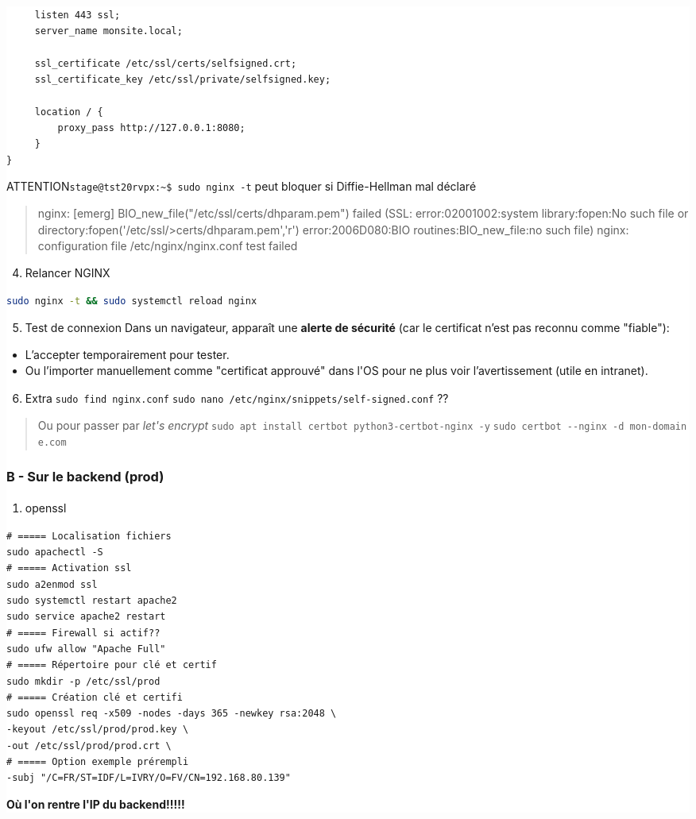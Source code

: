 ````
     listen 443 ssl;
     server_name monsite.local;
 
     ssl_certificate /etc/ssl/certs/selfsigned.crt;
     ssl_certificate_key /etc/ssl/private/selfsigned.key;
 
     location / {
         proxy_pass http://127.0.0.1:8080;
     }
}
````

ATTENTION``stage@tst20rvpx:~$ sudo nginx -t`` peut bloquer si Diffie-Hellman mal déclaré
>nginx: [emerg] BIO_new_file("/etc/ssl/certs/dhparam.pem") failed
> (SSL: error:02001002:system library:fopen:No such file or directory:fopen('/etc/ssl/>certs/dhparam.pem','r')
> error:2006D080:BIO routines:BIO_new_file:no such file)
>nginx: configuration file /etc/nginx/nginx.conf test failed

4. Relancer NGINX
```bash
sudo nginx -t && sudo systemctl reload nginx
```

5. Test de connexion
Dans un navigateur, apparaît une **alerte de sécurité** (car le certificat n’est pas reconnu comme "fiable"):
- L’accepter temporairement pour tester.
- Ou l’importer manuellement comme "certificat approuvé" dans l'OS pour ne plus voir l’avertissement (utile en intranet).

6. Extra
``sudo find nginx.conf``
``sudo nano /etc/nginx/snippets/self-signed.conf`` ??

>Ou pour passer par *let's encrypt*
``sudo apt install certbot python3-certbot-nginx -y``
``sudo certbot --nginx -d mon-domaine.com``

### B - Sur le backend (prod)

1. openssl

````
# ===== Localisation fichiers
sudo apachectl -S
# ===== Activation ssl
sudo a2enmod ssl
sudo systemctl restart apache2
sudo service apache2 restart
# ===== Firewall si actif??
sudo ufw allow "Apache Full"
# ===== Répertoire pour clé et certif
sudo mkdir -p /etc/ssl/prod
# ===== Création clé et certifi
sudo openssl req -x509 -nodes -days 365 -newkey rsa:2048 \
-keyout /etc/ssl/prod/prod.key \
-out /etc/ssl/prod/prod.crt \
# ===== Option exemple prérempli
-subj "/C=FR/ST=IDF/L=IVRY/O=FV/CN=192.168.80.139"
````
**Où l'on rentre l'IP du backend!!!!!**
